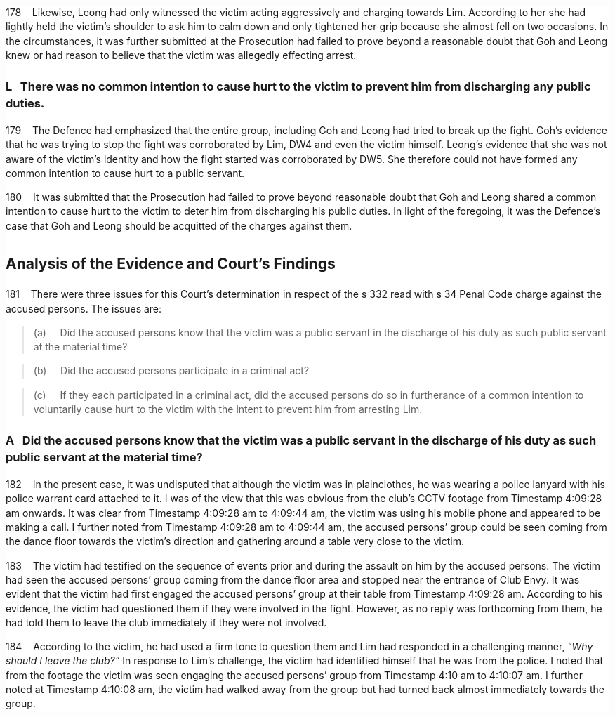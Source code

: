 178    Likewise, Leong had only witnessed the victim acting aggressively and charging towards Lim. According to her she had lightly held the victim’s shoulder to ask him to calm down and only tightened her grip because she almost fell on two occasions. In the circumstances, it was further submitted at the Prosecution had failed to prove beyond a reasonable doubt that Goh and Leong knew or had reason to believe that the victim was allegedly effecting arrest.

### L   There was no common intention to cause hurt to the victim to prevent him from discharging any public duties.

179    The Defence had emphasized that the entire group, including Goh and Leong had tried to break up the fight. Goh’s evidence that he was trying to stop the fight was corroborated by Lim, DW4 and even the victim himself. Leong’s evidence that she was not aware of the victim’s identity and how the fight started was corroborated by DW5. She therefore could not have formed any common intention to cause hurt to a public servant.

180    It was submitted that the Prosecution had failed to prove beyond reasonable doubt that Goh and Leong shared a common intention to cause hurt to the victim to deter him from discharging his public duties. In light of the foregoing, it was the Defence’s case that Goh and Leong should be acquitted of the charges against them.

## Analysis of the Evidence and Court’s Findings

181    There were three issues for this Court’s determination in respect of the s 332 read with s 34 Penal Code charge against the accused persons. The issues are:

> (a)     Did the accused persons know that the victim was a public servant in the discharge of his duty as such public servant at the material time?

> (b)     Did the accused persons participate in a criminal act?

> (c)     If they each participated in a criminal act, did the accused persons do so in furtherance of a common intention to voluntarily cause hurt to the victim with the intent to prevent him from arresting Lim.

### A   Did the accused persons know that the victim was a public servant in the discharge of his duty as such public servant at the material time?

182    In the present case, it was undisputed that although the victim was in plainclothes, he was wearing a police lanyard with his police warrant card attached to it. I was of the view that this was obvious from the club’s CCTV footage from Timestamp 4:09:28 am onwards. It was clear from Timestamp 4:09:28 am to 4:09:44 am, the victim was using his mobile phone and appeared to be making a call. I further noted from Timestamp 4:09:28 am to 4:09:44 am, the accused persons’ group could be seen coming from the dance floor towards the victim’s direction and gathering around a table very close to the victim.

183    The victim had testified on the sequence of events prior and during the assault on him by the accused persons. The victim had seen the accused persons’ group coming from the dance floor area and stopped near the entrance of Club Envy. It was evident that the victim had first engaged the accused persons’ group at their table from Timestamp 4:09:28 am. According to his evidence, the victim had questioned them if they were involved in the fight. However, as no reply was forthcoming from them, he had told them to leave the club immediately if they were not involved.

184    According to the victim, he had used a firm tone to question them and Lim had responded in a challenging manner, “_Why should I leave the club?”_ In response to Lim’s challenge, the victim had identified himself that he was from the police. I noted that from the footage the victim was seen engaging the accused persons’ group from Timestamp 4:10 am to 4:10:07 am. I further noted at Timestamp 4:10:08 am, the victim had walked away from the group but had turned back almost immediately towards the group.
